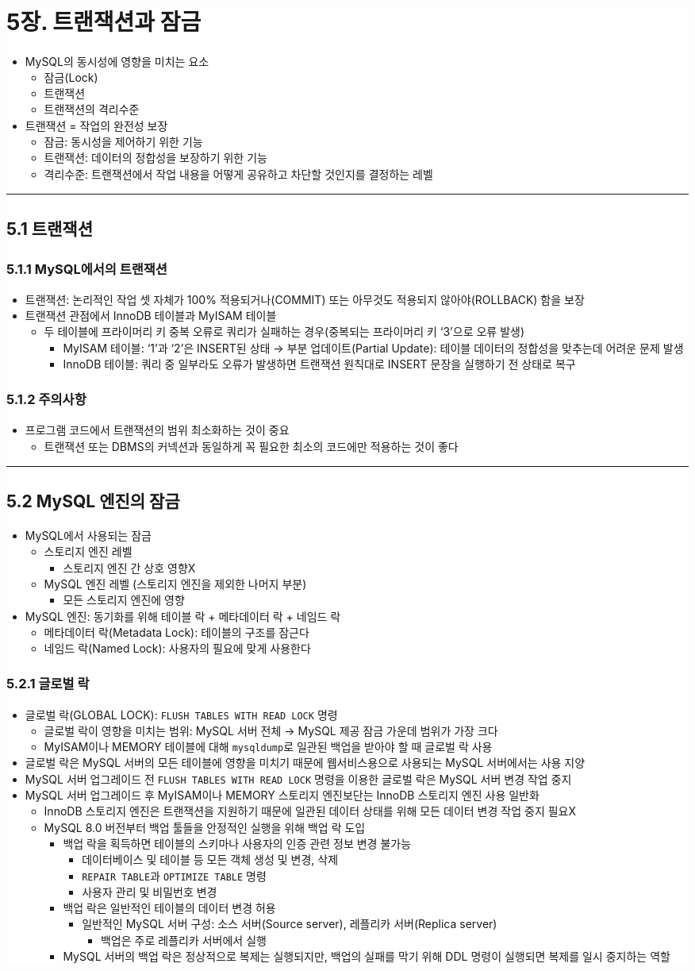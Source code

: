 # 5장. 트랜잭션과 잠금

- MySQL의 동시성에 영향을 미치는 요소
    - 잠금(Lock)
    - 트랜잭션
    - 트랜잭션의 격리수준
- 트랜잭션 = 작업의 완전성 보장
    - 잠금: 동시성을 제어하기 위한 기능
    - 트랜잭션: 데이터의 정합성을 보장하기 위한 기능
    - 격리수준: 트랜잭션에서 작업 내용을 어떻게 공유하고 차단할 것인지를 결정하는 레벨

---

## 5.1 트랜잭션

### 5.1.1 MySQL에서의 트랜잭션

- 트랜잭션: 논리적인 작업 셋 자체가 100% 적용되거나(COMMIT) 또는 아무것도 적용되지 않아야(ROLLBACK) 함을 보장
- 트랜잭션 관점에서 InnoDB 테이블과 MyISAM 테이블
    - 두 테이블에 프라이머리 키 중복 오류로 쿼리가 실패하는 경우(중복되는 프라이머리 키 ‘3’으로 오류 발생)
        - MyISAM 테이블: ‘1’과 ‘2’은 INSERT된 상태
        → 부분 업데이트(Partial Update): 테이블 데이터의 정합성을 맞추는데 어려운 문제 발생
        - InnoDB 테이블: 쿼리 중 일부라도 오류가 발생하면 트랜잭션 원칙대로 INSERT 문장을 실행하기 전 상태로 복구

### 5.1.2 주의사항

- 프로그램 코드에서 트랜잭션의 범위 최소화하는 것이 중요
    - 트랜잭션 또는 DBMS의 커넥션과 동일하게 꼭 필요한 최소의 코드에만 적용하는 것이 좋다

---

## 5.2 MySQL 엔진의 잠금

- MySQL에서 사용되는 잠금
    - 스토리지 엔진 레벨
        - 스토리지 엔진 간 상호 영향X
    - MySQL 엔진 레벨 (스토리지 엔진을 제외한 나머지 부분)
        - 모든 스토리지 엔진에 영향
- MySQL 엔진: 동기화를 위해 테이블 락 + 메타데이터 락 + 네임드 락
    - 메타데이터 락(Metadata Lock): 테이블의 구조를 잠근다
    - 네임드 락(Named Lock): 사용자의 필요에 맞게 사용한다

### 5.2.1 글로벌 락

- 글로벌 락(GLOBAL LOCK): `FLUSH TABLES WITH READ LOCK` 명령
    - 글로벌 락이 영향을 미치는 범위: MySQL 서버 전체 → MySQL 제공 잠금 가운데 범위가 가장 크다
    - MyISAM이나 MEMORY 테이블에 대해 `mysqldump`로 일관된 백업을 받아야 할 때 글로벌 락 사용
- 글로벌 락은 MySQL 서버의 모든 테이블에 영향을 미치기 때문에 웹서비스용으로 사용되는 MySQL 서버에서는 사용 지양
- MySQL 서버 업그레이드 전 `FLUSH TABLES WITH READ LOCK` 명령을 이용한 글로벌 락은 MySQL 서버 변경 작업 중지
- MySQL 서버 업그레이드 후 MyISAM이나 MEMORY 스토리지 엔진보단는 InnoDB 스토리지 엔진 사용 일반화
    - InnoDB 스토리지 엔진은 트랜잭션을 지원하기 때문에 일관된 데이터 상태를 위해 모든 데이터 변경 작업 중지 필요X
    - MySQL 8.0 버전부터 백업 툴들을 안정적인 실행을 위해 백업 락 도입
        - 백업 락을 획득하면 테이블의 스키마나 사용자의 인증 관련 정보 변경 불가능
            - 데이터베이스 및 테이블 등 모든 객체 생성 및 변경, 삭제
            - `REPAIR TABLE`과 `OPTIMIZE TABLE` 명령
            - 사용자 관리 및 비밀번호 변경
        - 백업 락은 일반적인 테이블의 데이터 변경 허용
            - 일반적인 MySQL 서버 구성: 소스 서버(Source server), 레플리카 서버(Replica server)
                - 백업은 주로 레플리카 서버에서 실행
        - MySQL 서버의 백업 락은 정상적으로 복제는 실행되지만,
         백업의 실패를 막기 위해 DDL 명령이 실행되면 복제를 일시 중지하는 역할
